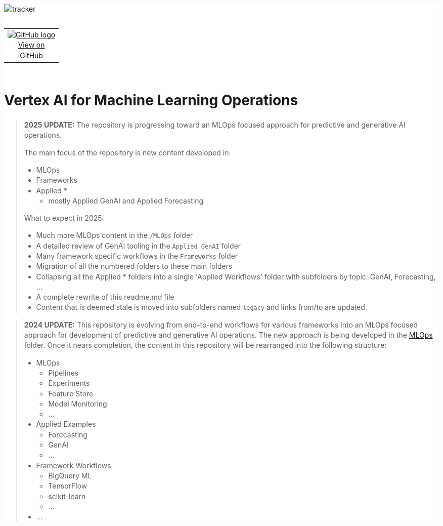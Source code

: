 ![tracker](https://us-central1-vertex-ai-mlops-369716.cloudfunctions.net/pixel-tracking?path=statmike%2Fvertex-ai-mlops&file=readme.md)

<table align="left">     
  <td style="text-align: center">
    <a href="https://github.com/statmike/vertex-ai-mlops/blob/main//readme.md">
      <img width="32px" src="https://www.svgrepo.com/download/217753/github.svg" alt="GitHub logo">
      <br>View on<br>GitHub
    </a>
  </td>
</table><br/><br/><br/><br/>

---
# Vertex AI for Machine Learning Operations

>**2025 UPDATE:** The repository is progressing toward an MLOps focused approach for predictive and generative AI operations.
>
>The main focus of the repository is new content developed in:
>- MLOps
>- Frameworks
>- Applied *
>   - mostly Applied GenAI and Applied Forecasting
>
>What to expect in 2025:
>- Much more MLOps content in the `/MLOps` folder
>- A detailed review of GenAI tooling in the `Applied GenAI` folder
>- Many framework specific workflows in the `Frameworks` folder
>- Migration of all the numbered folders to these main folders
>- Collapsing all the Applied * folders into a single 'Applied Workflows' folder with subfolders by topic: GenAI, Forecasting, ...
>- A complete rewrite of this readme.md file
>- Content that is deemed stale is moved into subfolders named `legacy` and links from/to are updated.

>**2024 UPDATE:**  This repository is evolving from end-to-end workflows for various frameworks into an MLOps focused approach for development of predictive and generative AI operations.  The new approach is being developed in the [MLOps](./MLOps/readme.md) folder.  Once it nears completion, the content in this repository will be rearranged into the following structure:
>- MLOps
>    - Pipelines
>    - Experiments
>    - Feature Store
>    - Model Monitoring
>    - ...
>- Applied Examples
>    - Forecasting
>    - GenAI
>    - ...
>- Framework Workflows
>    - BigQuery ML
>    - TensorFlow
>    - scikit-learn
>    - ...
> - ...
